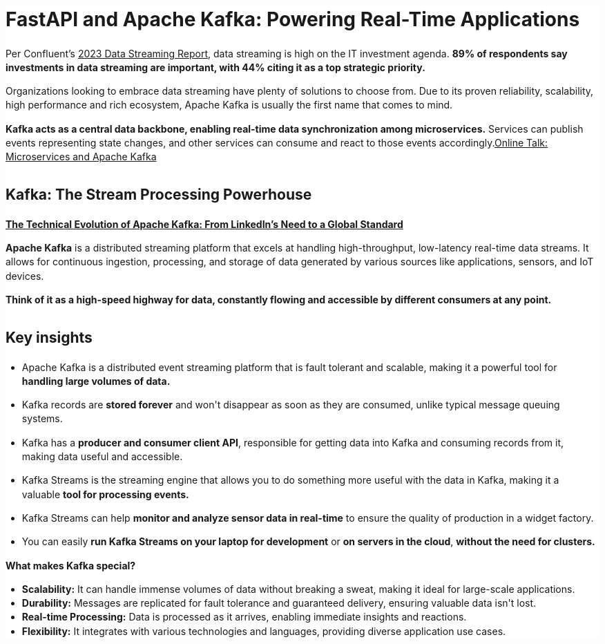 # FastAPI and Apache Kafka: Powering Real-Time Applications

Per Confluent’s [2023 Data Streaming Report](https://assets.confluent.io/m/52436fc9cd4844f4/original/20230510-RPT-Data_Streaming_Report.pdf), data streaming is high on the IT investment agenda. **89% of respondents say investments in data streaming are important, with 44% citing it as a top strategic priority.**

Organizations looking to embrace data streaming have plenty of solutions to choose from. Due to its proven reliability, scalability, high performance and rich ecosystem, Apache Kafka is usually the first name that comes to mind. 

**Kafka acts as a central data backbone, enabling real-time data synchronization among microservices.** Services can publish events representing state changes, and other services can consume and react to those events accordingly.[Online Talk: Microservices and Apache Kafka](https://www.confluent.io/online-talks/microservices-and-apache-kafka/)

## Kafka: The Stream Processing Powerhouse

**[The Technical Evolution of Apache Kafka: From LinkedIn’s Need to a Global Standard](https://www.rtinsights.com/the-technical-evolution-of-apache-kafka-from-linkedins-need-to-a-global-standard/)**

**Apache Kafka** is a distributed streaming platform that excels at handling high-throughput, low-latency real-time data streams. It allows for continuous ingestion, processing, and storage of data generated by various sources like applications, sensors, and IoT devices. 

**Think of it as a high-speed highway for data, constantly flowing and accessible by different consumers at any point.**

## **Key insights**

* Apache Kafka is a distributed event streaming platform that is fault tolerant and scalable, making it a powerful tool for **handling large volumes of data.**

* Kafka records are **stored forever** and won't disappear as soon as they are consumed, unlike typical message queuing systems.

* Kafka has a **producer and consumer client API**, responsible for getting data into Kafka and consuming records from it, making data useful and accessible.

* Kafka Streams is the streaming engine that allows you to do something more useful with the data in Kafka, making it a valuable **tool for processing events.**

* Kafka Streams can help **monitor and analyze sensor data in real-time** to ensure the quality of production in a widget factory.

* You can easily **run Kafka Streams on your laptop for development** or **on servers in the cloud**, **without the need for clusters.**

**What makes Kafka special?**

* **Scalability:** It can handle immense volumes of data without breaking a sweat, making it ideal for large-scale applications.
* **Durability:** Messages are replicated for fault tolerance and guaranteed delivery, ensuring valuable data isn't lost.
* **Real-time Processing:** Data is processed as it arrives, enabling immediate insights and reactions.
* **Flexibility:** It integrates with various technologies and languages, providing diverse application use cases.
